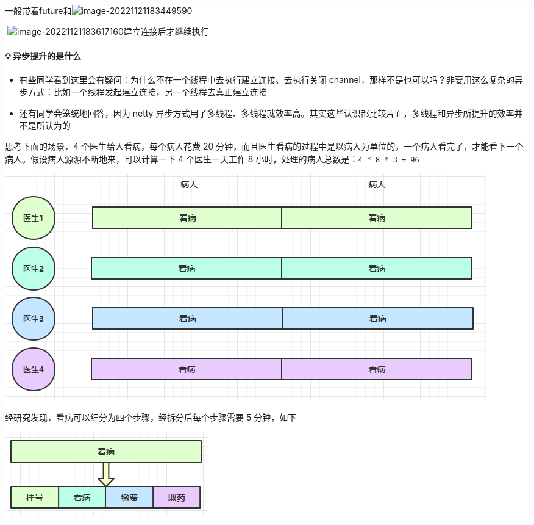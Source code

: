 

一般带着future和![image-20221121183449590](C:\Users\Administrator\AppData\Roaming\Typora\typora-user-images\image-20221121183449590.png)

​	![image-20221121183617160](C:\Users\Administrator\AppData\Roaming\Typora\typora-user-images\image-20221121183617160.png)建立连接后才继续执行

#### 💡 异步提升的是什么

* 有些同学看到这里会有疑问：为什么不在一个线程中去执行建立连接、去执行关闭 channel，那样不是也可以吗？非要用这么复杂的异步方式：比如一个线程发起建立连接，另一个线程去真正建立连接

* 还有同学会笼统地回答，因为 netty 异步方式用了多线程、多线程就效率高。其实这些认识都比较片面，多线程和异步所提升的效率并不是所认为的





思考下面的场景，4 个医生给人看病，每个病人花费 20 分钟，而且医生看病的过程中是以病人为单位的，一个病人看完了，才能看下一个病人。假设病人源源不断地来，可以计算一下 4 个医生一天工作 8 小时，处理的病人总数是：`4 * 8 * 3 = 96`

![](img/0044.png)















经研究发现，看病可以细分为四个步骤，经拆分后每个步骤需要 5 分钟，如下

![](img/0048.png)
